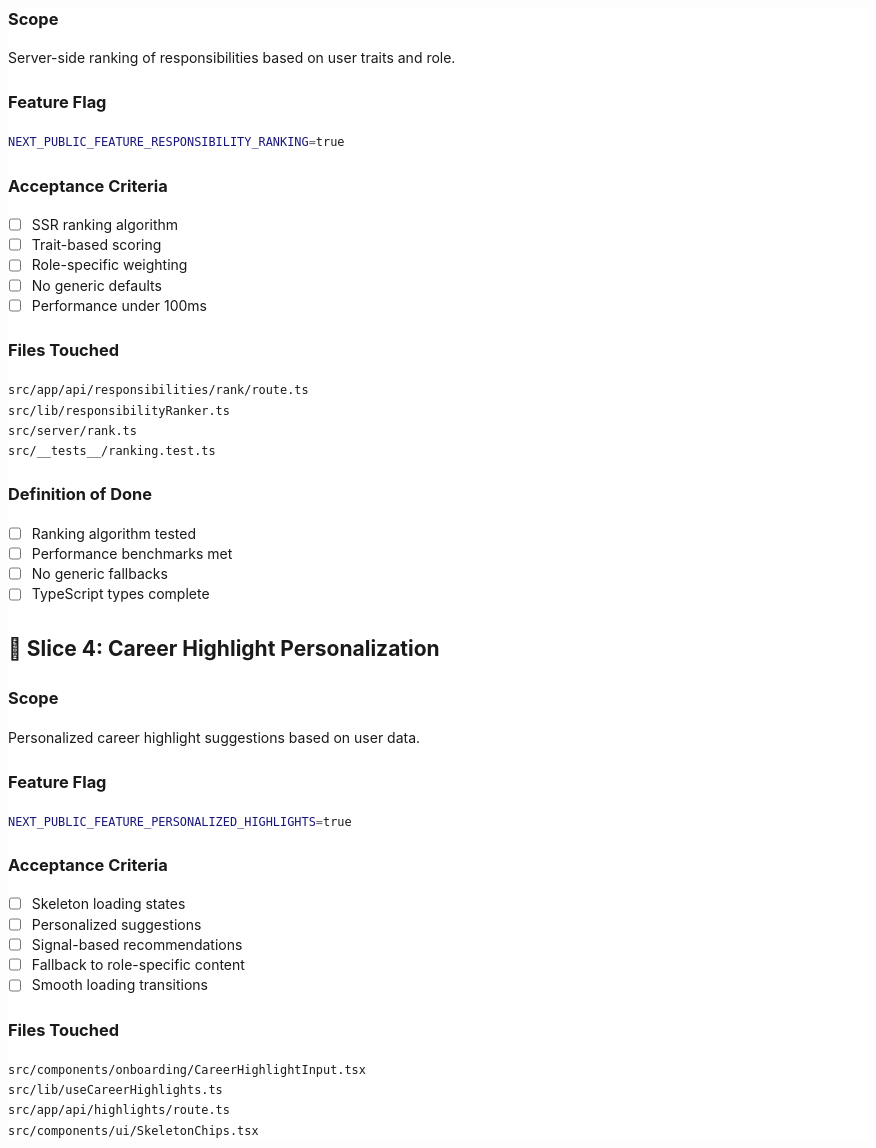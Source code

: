 ### Scope
Server-side ranking of responsibilities based on user traits and role.

### Feature Flag
```bash
NEXT_PUBLIC_FEATURE_RESPONSIBILITY_RANKING=true
```

### Acceptance Criteria
- [ ] SSR ranking algorithm
- [ ] Trait-based scoring
- [ ] Role-specific weighting
- [ ] No generic defaults
- [ ] Performance under 100ms

### Files Touched
```
src/app/api/responsibilities/rank/route.ts
src/lib/responsibilityRanker.ts
src/server/rank.ts
src/__tests__/ranking.test.ts
```

### Definition of Done
- [ ] Ranking algorithm tested
- [ ] Performance benchmarks met
- [ ] No generic fallbacks
- [ ] TypeScript types complete

## 🎯 Slice 4: Career Highlight Personalization

### Scope
Personalized career highlight suggestions based on user data.

### Feature Flag
```bash
NEXT_PUBLIC_FEATURE_PERSONALIZED_HIGHLIGHTS=true
```

### Acceptance Criteria
- [ ] Skeleton loading states
- [ ] Personalized suggestions
- [ ] Signal-based recommendations
- [ ] Fallback to role-specific content
- [ ] Smooth loading transitions

### Files Touched
```
src/components/onboarding/CareerHighlightInput.tsx
src/lib/useCareerHighlights.ts
src/app/api/highlights/route.ts
src/components/ui/SkeletonChips.tsx
```

